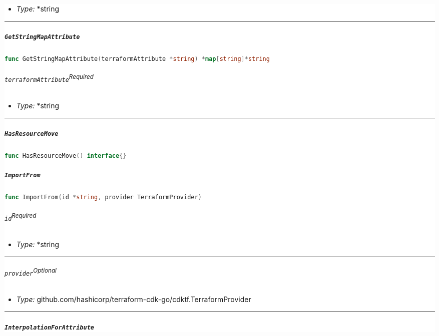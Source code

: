 - *Type:* *string

---

##### `GetStringMapAttribute` <a name="GetStringMapAttribute" id="rhizo-co-terraform-provider-oci.databaseDataGuardAssociation.DatabaseDataGuardAssociation.getStringMapAttribute"></a>

```go
func GetStringMapAttribute(terraformAttribute *string) *map[string]*string
```

###### `terraformAttribute`<sup>Required</sup> <a name="terraformAttribute" id="rhizo-co-terraform-provider-oci.databaseDataGuardAssociation.DatabaseDataGuardAssociation.getStringMapAttribute.parameter.terraformAttribute"></a>

- *Type:* *string

---

##### `HasResourceMove` <a name="HasResourceMove" id="rhizo-co-terraform-provider-oci.databaseDataGuardAssociation.DatabaseDataGuardAssociation.hasResourceMove"></a>

```go
func HasResourceMove() interface{}
```

##### `ImportFrom` <a name="ImportFrom" id="rhizo-co-terraform-provider-oci.databaseDataGuardAssociation.DatabaseDataGuardAssociation.importFrom"></a>

```go
func ImportFrom(id *string, provider TerraformProvider)
```

###### `id`<sup>Required</sup> <a name="id" id="rhizo-co-terraform-provider-oci.databaseDataGuardAssociation.DatabaseDataGuardAssociation.importFrom.parameter.id"></a>

- *Type:* *string

---

###### `provider`<sup>Optional</sup> <a name="provider" id="rhizo-co-terraform-provider-oci.databaseDataGuardAssociation.DatabaseDataGuardAssociation.importFrom.parameter.provider"></a>

- *Type:* github.com/hashicorp/terraform-cdk-go/cdktf.TerraformProvider

---

##### `InterpolationForAttribute` <a name="InterpolationForAttribute" id="rhizo-co-terraform-provider-oci.databaseDataGuardAssociation.DatabaseDataGuardAssociation.interpolationForAttribute"></a>
